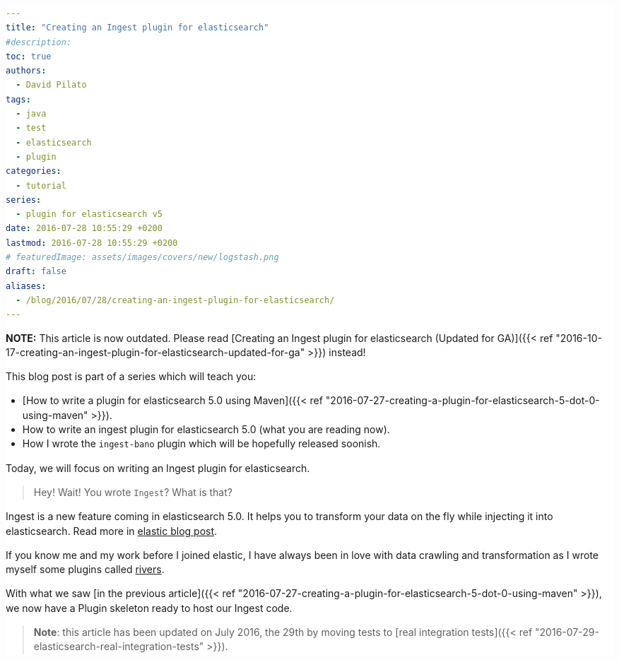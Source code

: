 ```yaml
---
title: "Creating an Ingest plugin for elasticsearch"
#description: 
toc: true
authors:
  - David Pilato
tags:
  - java
  - test
  - elasticsearch
  - plugin
categories:
  - tutorial
series:
  - plugin for elasticsearch v5
date: 2016-07-28 10:55:29 +0200
lastmod: 2016-07-28 10:55:29 +0200
# featuredImage: assets/images/covers/new/logstash.png
draft: false
aliases:
  - /blog/2016/07/28/creating-an-ingest-plugin-for-elasticsearch/
---
```


**NOTE:** This article is now outdated. Please read [Creating an Ingest plugin for elasticsearch (Updated for GA)]({{< ref "2016-10-17-creating-an-ingest-plugin-for-elasticsearch-updated-for-ga" >}}) instead!

This blog post is part of a series which will teach you:

* [How to write a plugin for elasticsearch 5.0 using Maven]({{< ref "2016-07-27-creating-a-plugin-for-elasticsearch-5-dot-0-using-maven" >}}).
* How to write an ingest plugin for elasticsearch 5.0 (what you are reading now).
* How I wrote the `ingest-bano` plugin which will be hopefully released soonish.

Today, we will focus on writing an Ingest plugin for elasticsearch.

> Hey! Wait! You wrote `Ingest`? What is that?

Ingest is a new feature coming in elasticsearch 5.0. It helps you to transform your data on the fly
while injecting it into elasticsearch. Read more in [elastic blog post](https://www.elastic.co/blog/ingest-node-a-clients-perspective).

If you know me and my work before I joined elastic, I have always been in love with data crawling and transformation as
I wrote myself some plugins called [rivers](https://www.elastic.co/blog/deprecating-rivers).



With what we saw [in the previous article]({{< ref "2016-07-27-creating-a-plugin-for-elasticsearch-5-dot-0-using-maven" >}}), we now have a Plugin skeleton ready to host our Ingest code.

> **Note**: this article has been updated on July 2016, the 29th by moving tests to [real integration tests]({{< ref "2016-07-29-elasticsearch-real-integration-tests" >}}).
